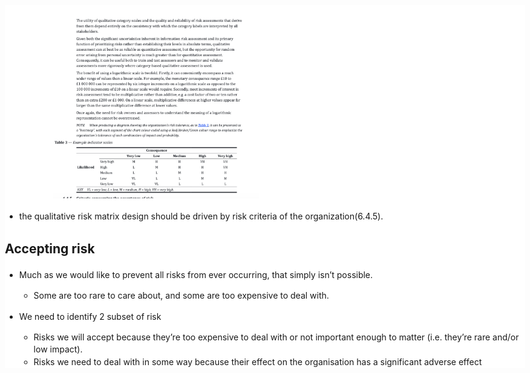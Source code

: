   </br><img src="./img/7/8.png" alt="alt text" width="500" height="300"></br>

* the qualitative risk matrix design should be driven by risk criteria of the organization(6.4.5).

## Accepting risk

* Much as we would like to prevent all risks from ever occurring, that simply isn’t possible.
    * Some are too rare to care about, and some are too expensive to deal with.

* We need to identify 2 subset of risk
    * Risks we will accept because they’re too expensive to deal with or not important enough to matter (i.e. they’re
      rare and/or low impact).
    * Risks we need to deal with in some way because their effect on the organisation has a significant adverse effect
